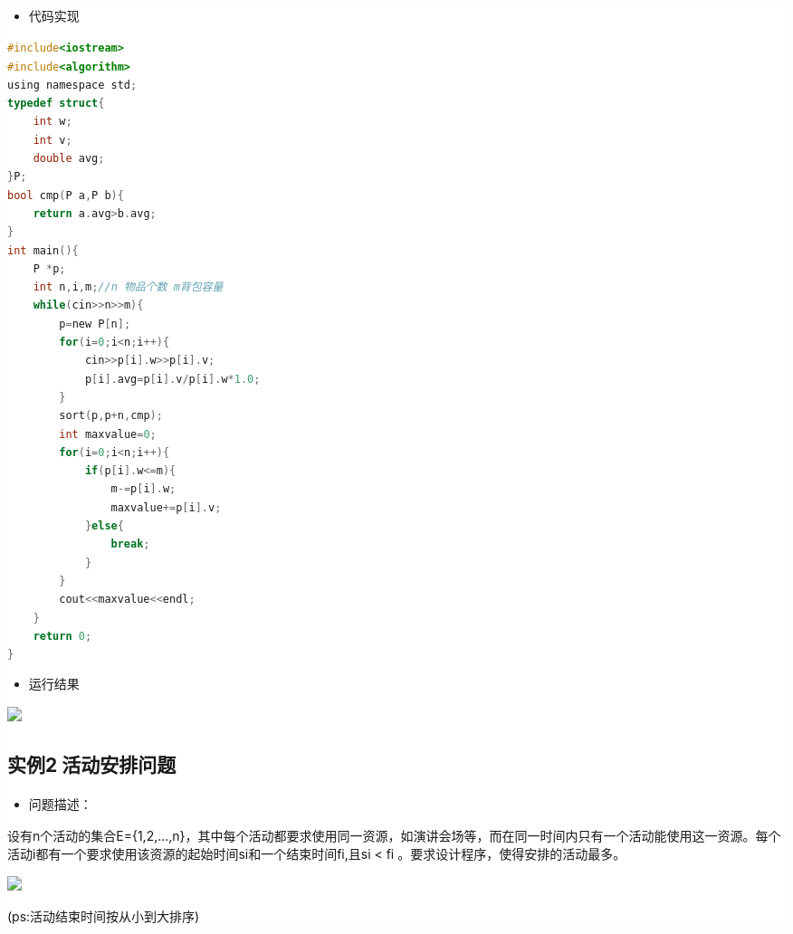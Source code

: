 * 代码实现
```c
#include<iostream>
#include<algorithm>
using namespace std;
typedef struct{
    int w;
    int v;
    double avg;
}P;
bool cmp(P a,P b){
    return a.avg>b.avg;
}
int main(){
    P *p;
    int n,i,m;//n 物品个数 m背包容量
    while(cin>>n>>m){
        p=new P[n];
        for(i=0;i<n;i++){
            cin>>p[i].w>>p[i].v;
            p[i].avg=p[i].v/p[i].w*1.0;
        }
        sort(p,p+n,cmp);
        int maxvalue=0;
        for(i=0;i<n;i++){
            if(p[i].w<=m){
                m-=p[i].w;
                maxvalue+=p[i].v;
            }else{
                break;
            }
        }
        cout<<maxvalue<<endl;
    }
    return 0;
}
```
* 运行结果

![][7]

## 实例2 活动安排问题 

* 问题描述：

设有n个活动的集合E={1,2,…,n}，其中每个活动都要求使用同一资源，如演讲会场等，而在同一时间内只有一个活动能使用这一资源。每个活动i都有一个要求使用该资源的起始时间si和一个结束时间fi,且si < fi 。要求设计程序，使得安排的活动最多。

![][8]

(ps:活动结束时间按从小到大排序) 


[2]: https://yanqiangmiffy.github.io/2017/08/31/10-贪心算法/
[5]: http://img0.tuicool.com/zaEfeeN.png
[6]: http://img2.tuicool.com/NF7beur.png
[7]: http://img0.tuicool.com/ZVz2amy.png
[8]: http://img2.tuicool.com/YZrEZzR.png
[9]: http://img1.tuicool.com/YzMjYbv.png
[10]: http://img1.tuicool.com/YzU7rmy.png
[11]: http://img0.tuicool.com/QJfMJja.gif
[12]: http://img1.tuicool.com/ZFVV32N.png
[13]: http://blog.csdn.net/liufeng_king/article/details/8709005
[14]: http://blog.csdn.net/pukuimin1226/article/details/6440714
[15]: https://wenku.baidu.com/view/8e5f335b77232f60ddcca144.html